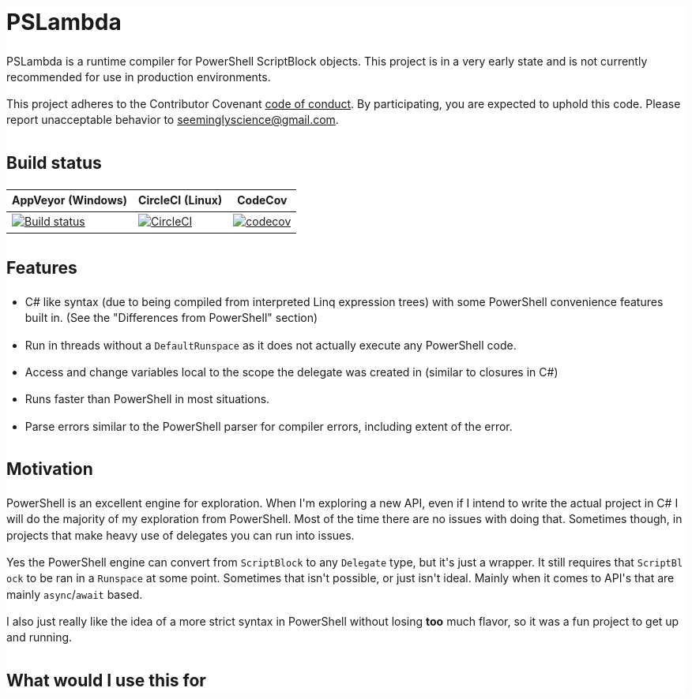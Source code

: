 # PSLambda

PSLambda is a runtime compiler for PowerShell ScriptBlock objects. This project is in a very early
state and is not currently recommended for use in production environments.

This project adheres to the Contributor Covenant [code of conduct](https://github.com/SeeminglyScience/PSLambda/tree/master/docs/CODE_OF_CONDUCT.md).
By participating, you are expected to uphold this code. Please report unacceptable behavior to seeminglyscience@gmail.com.

## Build status

|AppVeyor (Windows)|CircleCI (Linux)|CodeCov|
|---|---|---|
|[![Build status](https://ci.appveyor.com/api/projects/status/8n8alv7moy661rr6?svg=true)](https://ci.appveyor.com/project/SeeminglyScience/pslambda) |[![CircleCI](https://circleci.com/gh/SeeminglyScience/PSLambda.svg?style=svg)](https://circleci.com/gh/SeeminglyScience/PSLambda)|[![codecov](https://codecov.io/gh/SeeminglyScience/PSLambda/branch/master/graph/badge.svg)](https://codecov.io/gh/SeeminglyScience/PSLambda)|

## Features

- C# like syntax (due to being compiled from interpreted Linq expression trees) with some PowerShell
  convenience features built in. (See the "Differences from PowerShell" section)

- Run in threads without a `DefaultRunspace` as it does not actually execute any PowerShell code.

- Access and change variables local to the scope the delegate was created in (similar to closures in C#)

- Runs faster than PowerShell in most situations.

- Parse errors similar to the PowerShell parser for compiler errors, including extent of the error.

## Motivation

PowerShell is an excellent engine for exploration. When I'm exploring a new API, even if I intend to write
the actual project in C# I will do the majority of my exploration from PowerShell. Most of the time there
are no issues with doing that. Sometimes though, in projects that make heavy use of delegates you can run
into issues.

Yes the PowerShell engine can convert from `ScriptBlock` to any `Delegate` type, but it's just
a wrapper.  It still requires that `ScriptBlock` to be ran in a `Runspace` at some point. Sometimes
that isn't possible, or just isn't ideal. Mainly when it comes to API's that are mainly `async`/`await`
based.

I also just really like the idea of a more strict syntax in PowerShell without losing **too** much flavor,
so it was a fun project to get up and running.

## What would I use this for
